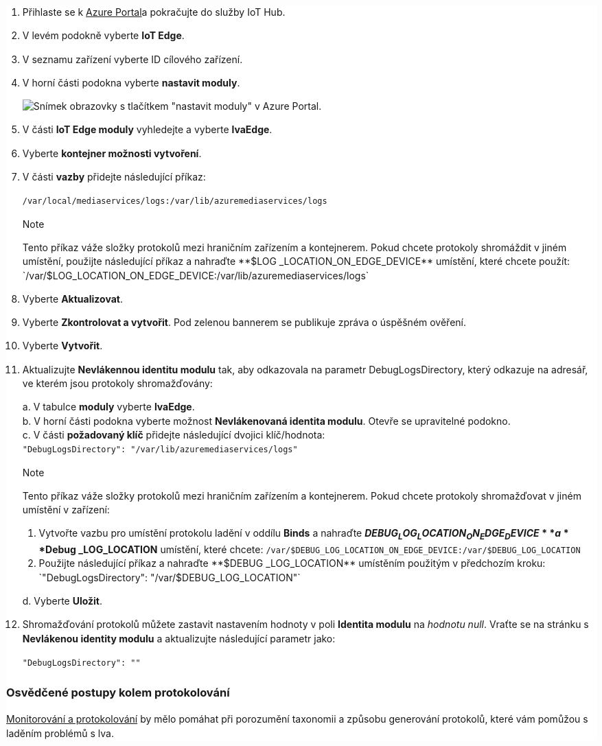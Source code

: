 1. Přihlaste se k [Azure Portal](https://portal.azure.com)a pokračujte do služby IoT Hub.
1. V levém podokně vyberte **IoT Edge**.
1. V seznamu zařízení vyberte ID cílového zařízení.
1. V horní části podokna vyberte **nastavit moduly**.

   ![Snímek obrazovky s tlačítkem "nastavit moduly" v Azure Portal.](media/troubleshoot-how-to/set-modules.png)

1. V části **IoT Edge moduly** vyhledejte a vyberte **lvaEdge**.
1. Vyberte **kontejner možnosti vytvoření**.
1. V části **vazby** přidejte následující příkaz:

    `/var/local/mediaservices/logs:/var/lib/azuremediaservices/logs`

    > [!NOTE] 
    > Tento příkaz váže složky protokolů mezi hraničním zařízením a kontejnerem. Pokud chcete protokoly shromáždit v jiném umístění, použijte následující příkaz a nahraďte **$LOG _LOCATION_ON_EDGE_DEVICE** umístění, které chcete použít: `/var/$LOG_LOCATION_ON_EDGE_DEVICE:/var/lib/azuremediaservices/logs`

1. Vyberte **Aktualizovat**.
1. Vyberte **Zkontrolovat a vytvořit**. Pod zelenou bannerem se publikuje zpráva o úspěšném ověření.
1. Vyberte **Vytvořit**.
1. Aktualizujte **Nevlákennou identitu modulu** tak, aby odkazovala na parametr DebugLogsDirectory, který odkazuje na adresář, ve kterém jsou protokoly shromažďovány:

    a. V tabulce **moduly** vyberte **lvaEdge**.  
    b. V horní části podokna vyberte možnost **Nevlákenovaná identita modulu**. Otevře se upravitelné podokno.  
    c. V části **požadovaný klíč** přidejte následující dvojici klíč/hodnota:  
    `"DebugLogsDirectory": "/var/lib/azuremediaservices/logs"`

    > [!NOTE] 
    > Tento příkaz váže složky protokolů mezi hraničním zařízením a kontejnerem. Pokud chcete protokoly shromažďovat v jiném umístění v zařízení:
    > 1. Vytvořte vazbu pro umístění protokolu ladění v oddílu **Binds** a nahraďte **$DEBUG _LOG_LOCATION_ON_EDGE_DEVICE** a **$Debug _LOG_LOCATION** umístění, které chcete: `/var/$DEBUG_LOG_LOCATION_ON_EDGE_DEVICE:/var/$DEBUG_LOG_LOCATION`
    > 2. Použijte následující příkaz a nahraďte **$DEBUG _LOG_LOCATION** umístěním použitým v předchozím kroku:  
    > `"DebugLogsDirectory": "/var/$DEBUG_LOG_LOCATION"`  
    
    d. Vyberte **Uložit**.


1. Shromažďování protokolů můžete zastavit nastavením hodnoty v poli **Identita modulu** na *hodnotu null*. Vraťte se na stránku s **Nevlákenou identity modulu** a aktualizujte následující parametr jako:

    `"DebugLogsDirectory": ""`

### <a name="best-practices-around-logging"></a>Osvědčené postupy kolem protokolování

[Monitorování a protokolování](monitoring-logging.md) by mělo pomáhat při porozumění taxonomii a způsobu generování protokolů, které vám pomůžou s laděním problémů s lva. 
